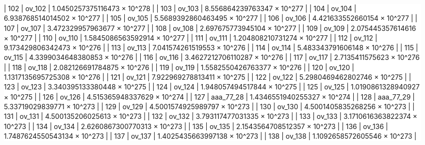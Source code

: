 | 102 | ov_102 | 1.0450257375116473 × 10^278 |
| 103 | ov_103 | 8.556864239763347 × 10^277 |
| 104 | ov_104 | 6.938768514014502 × 10^277 |
| 105 | ov_105 | 5.5689392860463495 × 10^277 |
| 106 | ov_106 | 4.421633552660154 × 10^277 |
| 107 | ov_107 | 3.472329957963677 × 10^277 |
| 108 | ov_108 | 2.697675773945104 × 10^277 |
| 109 | ov_109 | 2.075445357614616 × 10^277 |
| 110 | ov_110 | 1.5845086563592914 × 10^277 |
| 111 | ov_111 | 1.204808210731274 × 10^277 |
| 112 | ov_112 | 9.173429806342473 × 10^276 |
| 113 | ov_113 | 7.041574261519553 × 10^276 |
| 114 | ov_114 | 5.483343791606148 × 10^276 |
| 115 | ov_115 | 4.3399034648380853 × 10^276 |
| 116 | ov_116 | 3.4627212706110287 × 10^276 |
| 117 | ov_117 | 2.7135411575623 × 10^276 |
| 118 | ov_118 | 2.082126691784875 × 10^276 |
| 119 | ov_119 | 1.5582550426763377 × 10^276 |
| 120 | ov_120 | 1.1317135695725308 × 10^276 |
| 121 | ov_121 | 7.922969278813411 × 10^275 |
| 122 | ov_122 | 5.2980469462802746 × 10^275 |
| 123 | ov_123 | 3.340395133380448 × 10^275 |
| 124 | ov_124 | 1.948057494517844 × 10^275 |
| 125 | ov_125 | 1.0190861328940927 × 10^275 |
| 126 | ov_126 | 4.515365948337629 × 10^274 |
| 127 | aaa_77_28 | 1.4346551940255327 × 10^274 |
| 128 | aaa_77_29 | 5.33719029839771 × 10^273 |
| 129 | ov_129 | 4.5001574925989797 × 10^273 |
| 130 | ov_130 | 4.5001405835268256 × 10^273 |
| 131 | ov_131 | 4.500135206025613 × 10^273 |
| 132 | ov_132 | 3.793117477031335 × 10^273 |
| 133 | ov_133 | 3.1710616363822374 × 10^273 |
| 134 | ov_134 | 2.6260867300770313 × 10^273 |
| 135 | ov_135 | 2.1543564708512357 × 10^273 |
| 136 | ov_136 | 1.7487624550543134 × 10^273 |
| 137 | ov_137 | 1.4025435663997138 × 10^273 |
| 138 | ov_138 | 1.1092658572605546 × 10^273 |